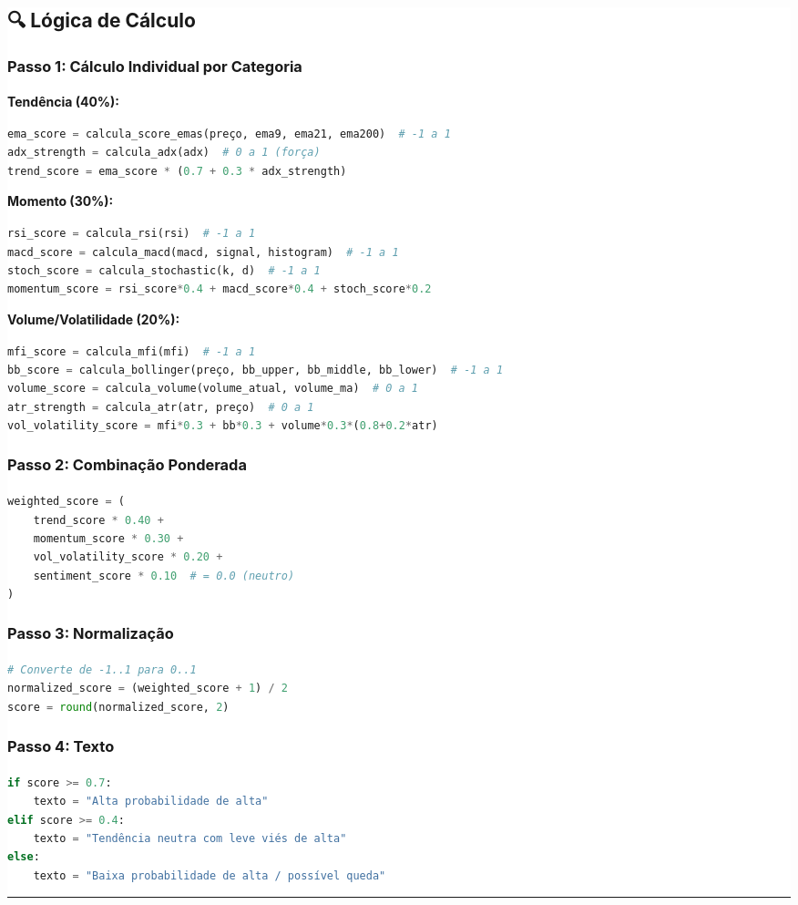 
## 🔍 Lógica de Cálculo

### Passo 1: Cálculo Individual por Categoria

**Tendência (40%):**
```python
ema_score = calcula_score_emas(preço, ema9, ema21, ema200)  # -1 a 1
adx_strength = calcula_adx(adx)  # 0 a 1 (força)
trend_score = ema_score * (0.7 + 0.3 * adx_strength)
```

**Momento (30%):**
```python
rsi_score = calcula_rsi(rsi)  # -1 a 1
macd_score = calcula_macd(macd, signal, histogram)  # -1 a 1
stoch_score = calcula_stochastic(k, d)  # -1 a 1
momentum_score = rsi_score*0.4 + macd_score*0.4 + stoch_score*0.2
```

**Volume/Volatilidade (20%):**
```python
mfi_score = calcula_mfi(mfi)  # -1 a 1
bb_score = calcula_bollinger(preço, bb_upper, bb_middle, bb_lower)  # -1 a 1
volume_score = calcula_volume(volume_atual, volume_ma)  # 0 a 1
atr_strength = calcula_atr(atr, preço)  # 0 a 1
vol_volatility_score = mfi*0.3 + bb*0.3 + volume*0.3*(0.8+0.2*atr)
```

### Passo 2: Combinação Ponderada

```python
weighted_score = (
    trend_score * 0.40 +
    momentum_score * 0.30 +
    vol_volatility_score * 0.20 +
    sentiment_score * 0.10  # = 0.0 (neutro)
)
```

### Passo 3: Normalização

```python
# Converte de -1..1 para 0..1
normalized_score = (weighted_score + 1) / 2
score = round(normalized_score, 2)
```

### Passo 4: Texto

```python
if score >= 0.7:
    texto = "Alta probabilidade de alta"
elif score >= 0.4:
    texto = "Tendência neutra com leve viés de alta"
else:
    texto = "Baixa probabilidade de alta / possível queda"
```

---